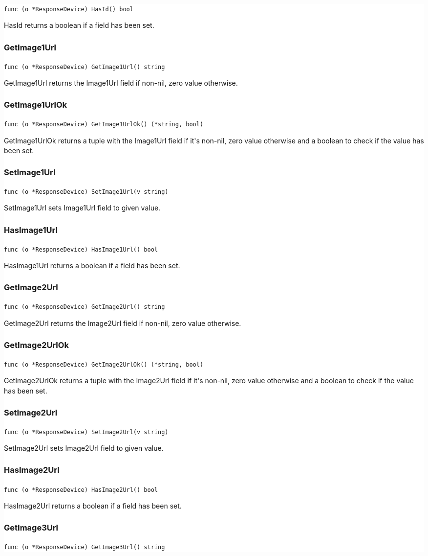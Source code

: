 `func (o *ResponseDevice) HasId() bool`

HasId returns a boolean if a field has been set.

### GetImage1Url

`func (o *ResponseDevice) GetImage1Url() string`

GetImage1Url returns the Image1Url field if non-nil, zero value otherwise.

### GetImage1UrlOk

`func (o *ResponseDevice) GetImage1UrlOk() (*string, bool)`

GetImage1UrlOk returns a tuple with the Image1Url field if it's non-nil, zero value otherwise
and a boolean to check if the value has been set.

### SetImage1Url

`func (o *ResponseDevice) SetImage1Url(v string)`

SetImage1Url sets Image1Url field to given value.

### HasImage1Url

`func (o *ResponseDevice) HasImage1Url() bool`

HasImage1Url returns a boolean if a field has been set.

### GetImage2Url

`func (o *ResponseDevice) GetImage2Url() string`

GetImage2Url returns the Image2Url field if non-nil, zero value otherwise.

### GetImage2UrlOk

`func (o *ResponseDevice) GetImage2UrlOk() (*string, bool)`

GetImage2UrlOk returns a tuple with the Image2Url field if it's non-nil, zero value otherwise
and a boolean to check if the value has been set.

### SetImage2Url

`func (o *ResponseDevice) SetImage2Url(v string)`

SetImage2Url sets Image2Url field to given value.

### HasImage2Url

`func (o *ResponseDevice) HasImage2Url() bool`

HasImage2Url returns a boolean if a field has been set.

### GetImage3Url

`func (o *ResponseDevice) GetImage3Url() string`
